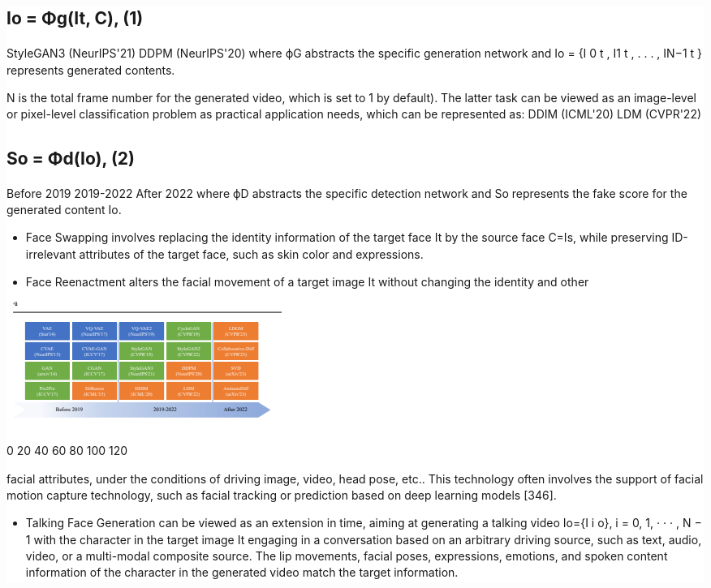 ## Io = Φg(It, C), (1)

StyleGAN3
(NeurIPS'21)
DDPM
(NeurIPS'20)
where ϕG abstracts the specific generation network and Io = {I
0 t
, I1 t
, . . . , IN−1 t } represents generated contents.

N is the total frame number for the generated video, which is set to 1 by default). The latter task can be viewed as an image-level or pixel-level classification problem as practical application needs, which can be represented as:
DDIM
(ICML'20)
LDM
(CVPR'22)

## So = Φd(Io), (2)

Before 2019 2019-2022 After 2022 where ϕD abstracts the specific detection network and So represents the fake score for the generated content Io.

- Face Swapping involves replacing the identity information of the target face It by the source face C=Is, while preserving ID-irrelevant attributes of the target face, such as skin color and expressions.

- Face Reenactment alters the facial movement of a target image It without changing the identity and other

![3_image_1.png](3_image_1.png)

0 20 40 60 80 100 120 

facial attributes, under the conditions of driving image, video, head pose, etc.. This technology often involves the support of facial motion capture technology, such as facial tracking or prediction based on deep learning models [346].

- Talking Face Generation can be viewed as an extension in time, aiming at generating a talking video Io={I
i o}, i = 0, 1, · · · , N − 1 with the character in the target image It engaging in a conversation based on an arbitrary driving source, such as text, audio, video, or a multi-modal composite source. The lip movements, facial poses, expressions, emotions, and spoken content information of the character in the generated video match the target information.
